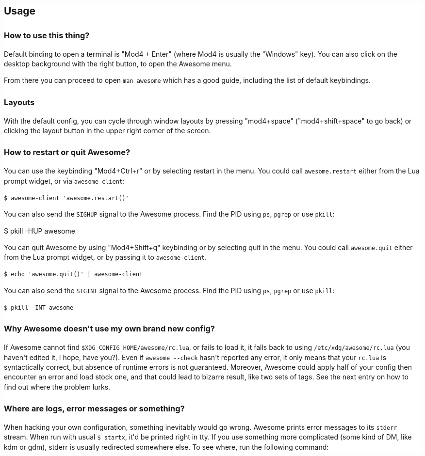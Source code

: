 ## Usage

### How to use this thing?

Default binding to open a terminal is "Mod4 + Enter" (where Mod4 is usually the
"Windows" key). You can also click on the desktop background with the right
button, to open the Awesome menu.

From there you can proceed to open `man awesome` which has a good guide,
including the list of default keybindings.

### Layouts

With the default config, you can cycle through window layouts by pressing
"mod4+space" ("mod4+shift+space" to go back) or clicking the layout button in
the upper right corner of the screen.

### How to restart or quit Awesome?

You can use the keybinding "Mod4+Ctrl+r" or by selecting restart in the menu.
You could call `awesome.restart` either from the Lua prompt widget, or via
`awesome-client`:

    $ awesome-client 'awesome.restart()'

You can also send the `SIGHUP` signal to the Awesome process. Find the PID using
`ps`, `pgrep` or use `pkill`:

  $ pkill -HUP awesome

You can quit Awesome by using "Mod4+Shift+q" keybinding or by selecting quit in
the menu. You could call `awesome.quit` either from the Lua prompt widget,
or by passing it to `awesome-client`.

    $ echo 'awesome.quit()' | awesome-client

You can also send the `SIGINT` signal to the Awesome process. Find the PID using `ps`, `pgrep` or use `pkill`:

    $ pkill -INT awesome

### Why Awesome doesn't use my own brand new config?

If Awesome cannot find `$XDG_CONFIG_HOME/awesome/rc.lua`, or fails to load it,
it falls back to using `/etc/xdg/awesome/rc.lua` (you haven't edited it, I hope,
have you?). Even if `awesome --check` hasn't reported any error, it only means
that your `rc.lua` is syntactically correct, but absence of runtime errors is
not guaranteed. Moreover, Awesome could apply half of your config then encounter
an error and load stock one, and that could lead to bizarre result, like two
sets of tags. See the next entry on how to find out where the problem lurks.

### Where are logs, error messages or something?

When hacking your own configuration, something inevitably would go wrong.
Awesome prints error messages to its `stderr` stream. When run with usual `$
startx`, it'd be printed right in tty. If you use something more complicated
(some kind of DM, like kdm or gdm), stderr is usually redirected somewhere else.
To see where, run the following command:
